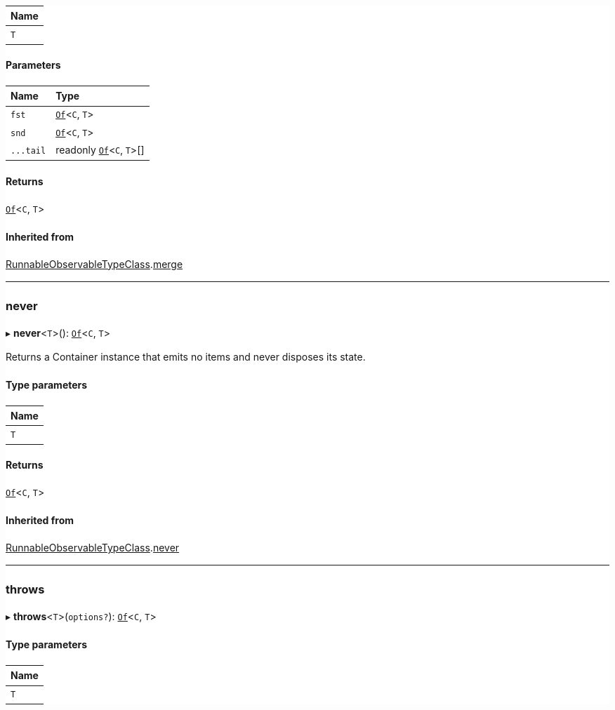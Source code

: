 | Name |
| :------ |
| `T` |

#### Parameters

| Name | Type |
| :------ | :------ |
| `fst` | [`Of`](../modules/containers.Containers.md#of)<`C`, `T`\> |
| `snd` | [`Of`](../modules/containers.Containers.md#of)<`C`, `T`\> |
| `...tail` | readonly [`Of`](../modules/containers.Containers.md#of)<`C`, `T`\>[] |

#### Returns

[`Of`](../modules/containers.Containers.md#of)<`C`, `T`\>

#### Inherited from

[RunnableObservableTypeClass](containers.RunnableObservableTypeClass.md).[merge](containers.RunnableObservableTypeClass.md#merge)

___

### never

▸ **never**<`T`\>(): [`Of`](../modules/containers.Containers.md#of)<`C`, `T`\>

Returns a Container instance that emits no items and never disposes its state.

#### Type parameters

| Name |
| :------ |
| `T` |

#### Returns

[`Of`](../modules/containers.Containers.md#of)<`C`, `T`\>

#### Inherited from

[RunnableObservableTypeClass](containers.RunnableObservableTypeClass.md).[never](containers.RunnableObservableTypeClass.md#never)

___

### throws

▸ **throws**<`T`\>(`options?`): [`Of`](../modules/containers.Containers.md#of)<`C`, `T`\>

#### Type parameters

| Name |
| :------ |
| `T` |
